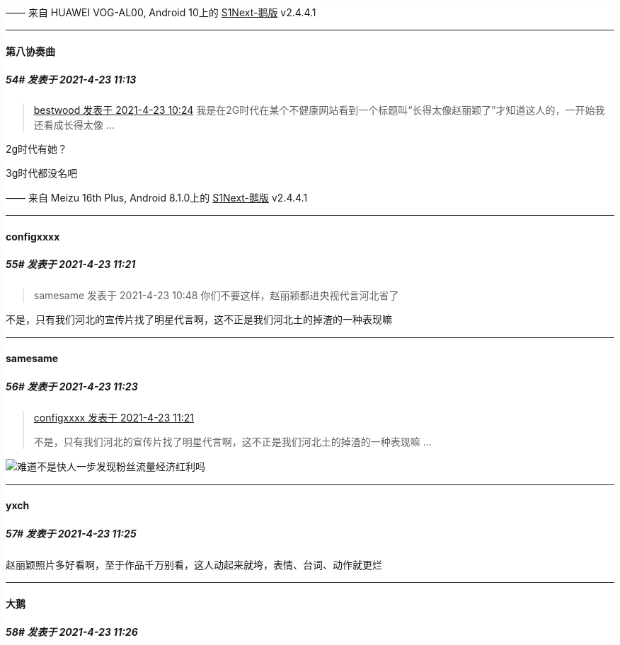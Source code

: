—— 来自 HUAWEI VOG-AL00, Android 10上的 [S1Next-鹅版](https://github.com/ykrank/S1-Next/releases) v2.4.4.1


-----

####  第八协奏曲  
##### 54#       发表于 2021-4-23 11:13


<blockquote><a href="httphttps://bbs.saraba1st.com/2b/forum.php?mod=redirect&amp;goto=findpost&amp;pid=51032033&amp;ptid=2000533" target="_blank">bestwood 发表于 2021-4-23 10:24</a>
我是在2G时代在某个不健康网站看到一个标题叫“长得太像赵丽颖了”才知道这人的，一开始我还看成长得太像 ...</blockquote>
2g时代有她？

3g时代都没名吧

—— 来自 Meizu 16th Plus, Android 8.1.0上的 [S1Next-鹅版](https://github.com/ykrank/S1-Next/releases) v2.4.4.1


-----

####  configxxxx  
##### 55#       发表于 2021-4-23 11:21


<blockquote>samesame 发表于 2021-4-23 10:48
你们不要这样，赵丽颖都进央视代言河北省了</blockquote>
不是，只有我们河北的宣传片找了明星代言啊，这不正是我们河北土的掉渣的一种表现嘛


-----

####  samesame  
##### 56#       发表于 2021-4-23 11:23


<blockquote><a href="httphttps://bbs.saraba1st.com/2b/forum.php?mod=redirect&amp;goto=findpost&amp;pid=51032722&amp;ptid=2000533" target="_blank">configxxxx 发表于 2021-4-23 11:21</a>

不是，只有我们河北的宣传片找了明星代言啊，这不正是我们河北土的掉渣的一种表现嘛 ...</blockquote>
<img src="https://static.saraba1st.com/image/smiley/face2017/257.png" referrerpolicy="no-referrer">难道不是快人一步发现粉丝流量经济红利吗


-----

####  yxch  
##### 57#       发表于 2021-4-23 11:25


赵丽颖照片多好看啊，至于作品千万别看，这人动起来就垮，表情、台词、动作就更烂


-----

####  大鹅  
##### 58#       发表于 2021-4-23 11:26
